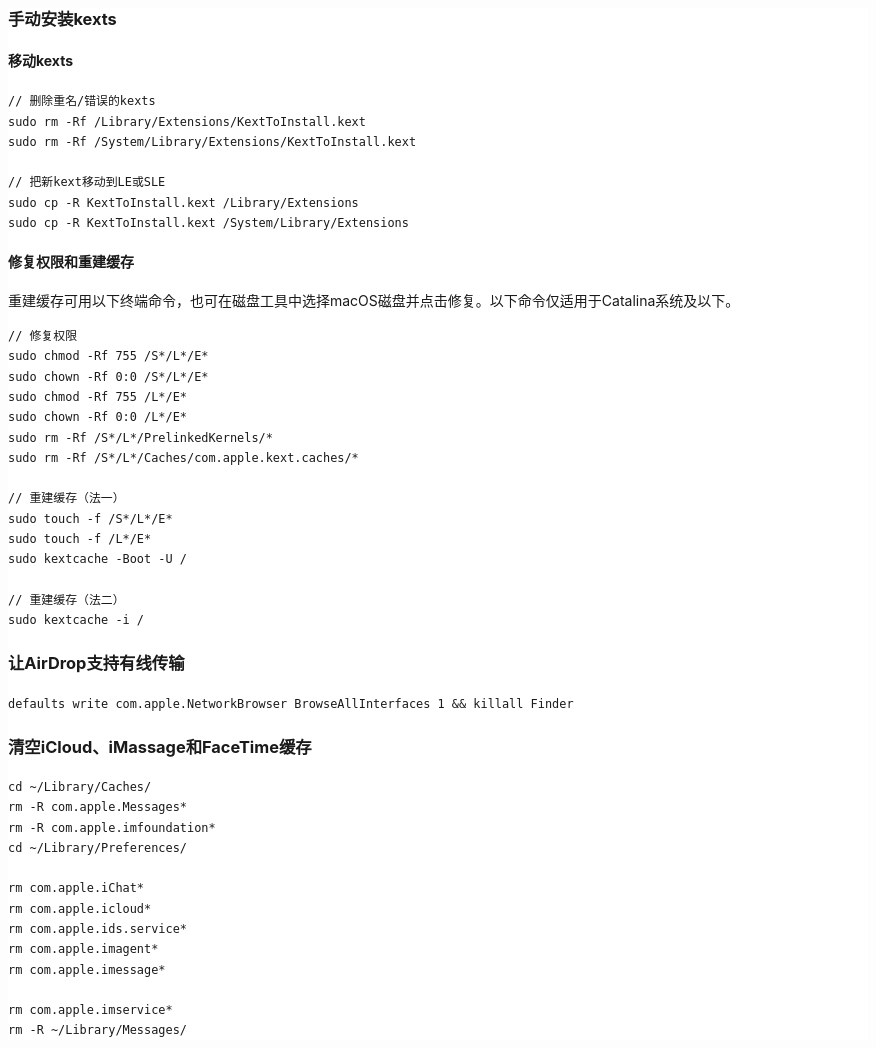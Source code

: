 ### 手动安装kexts

#### 移动kexts

```
// 删除重名/错误的kexts
sudo rm -Rf /Library/Extensions/KextToInstall.kext
sudo rm -Rf /System/Library/Extensions/KextToInstall.kext

// 把新kext移动到LE或SLE
sudo cp -R KextToInstall.kext /Library/Extensions
sudo cp -R KextToInstall.kext /System/Library/Extensions
```

#### 修复权限和重建缓存

重建缓存可用以下终端命令，也可在磁盘工具中选择macOS磁盘并点击修复。以下命令仅适用于Catalina系统及以下。

```
// 修复权限
sudo chmod -Rf 755 /S*/L*/E*
sudo chown -Rf 0:0 /S*/L*/E*
sudo chmod -Rf 755 /L*/E*
sudo chown -Rf 0:0 /L*/E*
sudo rm -Rf /S*/L*/PrelinkedKernels/*
sudo rm -Rf /S*/L*/Caches/com.apple.kext.caches/*

// 重建缓存（法一）
sudo touch -f /S*/L*/E*
sudo touch -f /L*/E*
sudo kextcache -Boot -U /

// 重建缓存（法二）
sudo kextcache -i /
```

### 让AirDrop支持有线传输

```
defaults write com.apple.NetworkBrowser BrowseAllInterfaces 1 && killall Finder
```

### 清空iCloud、iMassage和FaceTime缓存

```
cd ~/Library/Caches/
rm -R com.apple.Messages*
rm -R com.apple.imfoundation*
cd ~/Library/Preferences/

rm com.apple.iChat*
rm com.apple.icloud*
rm com.apple.ids.service*
rm com.apple.imagent*
rm com.apple.imessage*
 
rm com.apple.imservice*
rm -R ~/Library/Messages/
```
